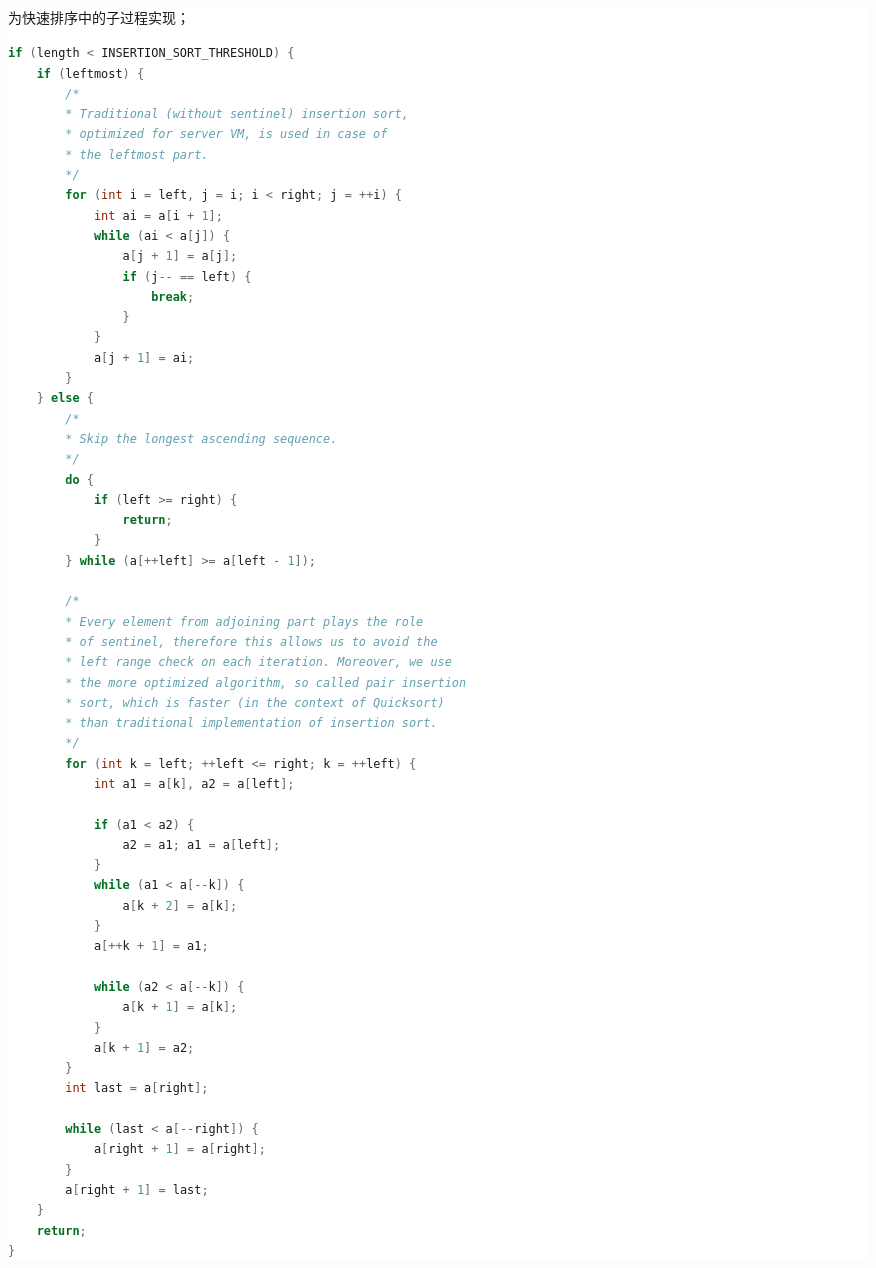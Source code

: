 为快速排序中的子过程实现；

```java
if (length < INSERTION_SORT_THRESHOLD) {
    if (leftmost) {
        /*
        * Traditional (without sentinel) insertion sort,
        * optimized for server VM, is used in case of
        * the leftmost part.
        */
        for (int i = left, j = i; i < right; j = ++i) {
            int ai = a[i + 1];
            while (ai < a[j]) {
                a[j + 1] = a[j];
                if (j-- == left) {
                    break;
                }
            }
            a[j + 1] = ai;
        }
    } else {
        /*
        * Skip the longest ascending sequence.
        */
        do {
            if (left >= right) {
                return;
            }
        } while (a[++left] >= a[left - 1]);

        /*
        * Every element from adjoining part plays the role
        * of sentinel, therefore this allows us to avoid the
        * left range check on each iteration. Moreover, we use
        * the more optimized algorithm, so called pair insertion
        * sort, which is faster (in the context of Quicksort)
        * than traditional implementation of insertion sort.
        */
        for (int k = left; ++left <= right; k = ++left) {
            int a1 = a[k], a2 = a[left];

            if (a1 < a2) {
                a2 = a1; a1 = a[left];
            }
            while (a1 < a[--k]) {
                a[k + 2] = a[k];
            }
            a[++k + 1] = a1;

            while (a2 < a[--k]) {
                a[k + 1] = a[k];
            }
            a[k + 1] = a2;
        }
        int last = a[right];

        while (last < a[--right]) {
            a[right + 1] = a[right];
        }
        a[right + 1] = last;
    }
    return;
}
```
